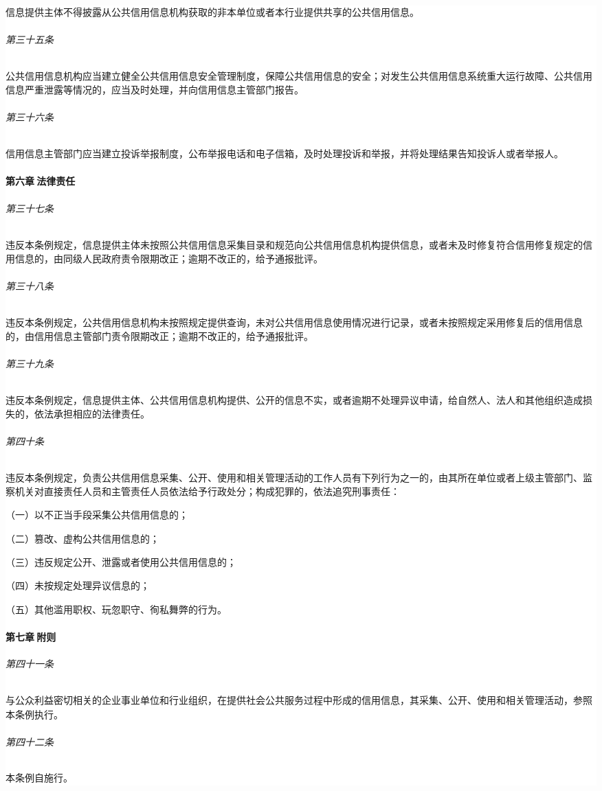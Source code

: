 信息提供主体不得披露从公共信用信息机构获取的非本单位或者本行业提供共享的公共信用信息。

###### 第三十五条

公共信用信息机构应当建立健全公共信用信息安全管理制度，保障公共信用信息的安全；对发生公共信用信息系统重大运行故障、公共信用信息严重泄露等情况的，应当及时处理，并向信用信息主管部门报告。

###### 第三十六条

信用信息主管部门应当建立投诉举报制度，公布举报电话和电子信箱，及时处理投诉和举报，并将处理结果告知投诉人或者举报人。

#### 第六章 法律责任

###### 第三十七条

违反本条例规定，信息提供主体未按照公共信用信息采集目录和规范向公共信用信息机构提供信息，或者未及时修复符合信用修复规定的信用信息的，由同级人民政府责令限期改正；逾期不改正的，给予通报批评。

###### 第三十八条

违反本条例规定，公共信用信息机构未按照规定提供查询，未对公共信用信息使用情况进行记录，或者未按照规定采用修复后的信用信息的，由信用信息主管部门责令限期改正；逾期不改正的，给予通报批评。

###### 第三十九条

违反本条例规定，信息提供主体、公共信用信息机构提供、公开的信息不实，或者逾期不处理异议申请，给自然人、法人和其他组织造成损失的，依法承担相应的法律责任。

###### 第四十条

违反本条例规定，负责公共信用信息采集、公开、使用和相关管理活动的工作人员有下列行为之一的，由其所在单位或者上级主管部门、监察机关对直接责任人员和主管责任人员依法给予行政处分；构成犯罪的，依法追究刑事责任：

（一）以不正当手段采集公共信用信息的；

（二）篡改、虚构公共信用信息的；

（三）违反规定公开、泄露或者使用公共信用信息的；

（四）未按规定处理异议信息的；

（五）其他滥用职权、玩忽职守、徇私舞弊的行为。

#### 第七章 附则

###### 第四十一条

与公众利益密切相关的企业事业单位和行业组织，在提供社会公共服务过程中形成的信用信息，其采集、公开、使用和相关管理活动，参照本条例执行。

###### 第四十二条

本条例自施行。
